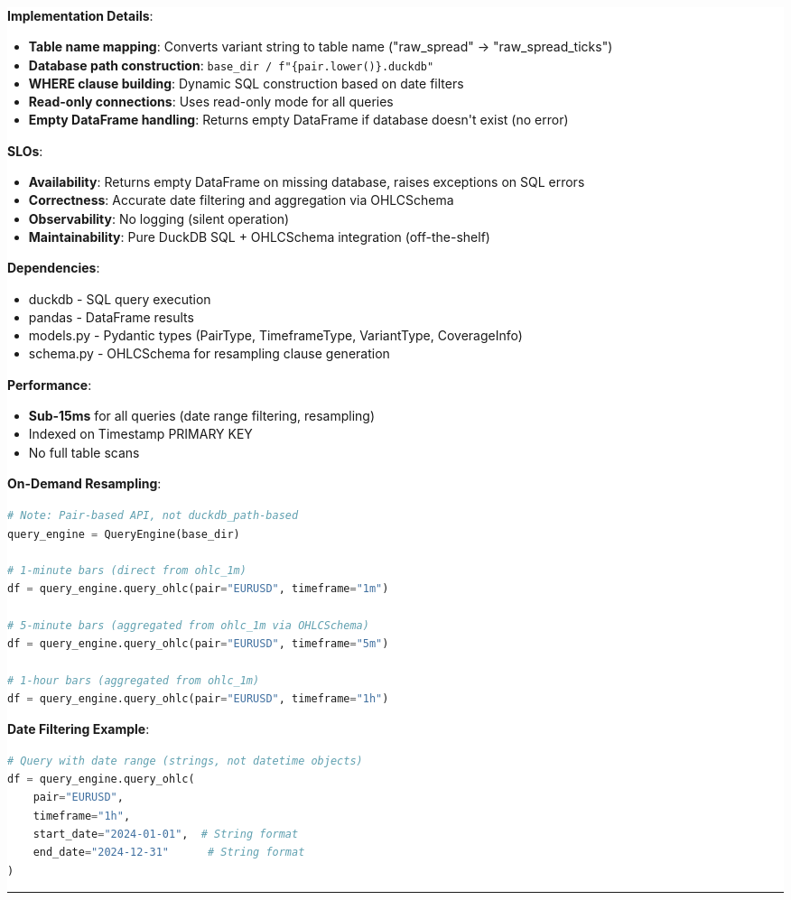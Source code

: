 **Implementation Details**:

- **Table name mapping**: Converts variant string to table name ("raw_spread" → "raw_spread_ticks")
- **Database path construction**: `base_dir / f"{pair.lower()}.duckdb"`
- **WHERE clause building**: Dynamic SQL construction based on date filters
- **Read-only connections**: Uses read-only mode for all queries
- **Empty DataFrame handling**: Returns empty DataFrame if database doesn't exist (no error)

**SLOs**:

- **Availability**: Returns empty DataFrame on missing database, raises exceptions on SQL errors
- **Correctness**: Accurate date filtering and aggregation via OHLCSchema
- **Observability**: No logging (silent operation)
- **Maintainability**: Pure DuckDB SQL + OHLCSchema integration (off-the-shelf)

**Dependencies**:

- duckdb - SQL query execution
- pandas - DataFrame results
- models.py - Pydantic types (PairType, TimeframeType, VariantType, CoverageInfo)
- schema.py - OHLCSchema for resampling clause generation

**Performance**:

- **Sub-15ms** for all queries (date range filtering, resampling)
- Indexed on Timestamp PRIMARY KEY
- No full table scans

**On-Demand Resampling**:

```python
# Note: Pair-based API, not duckdb_path-based
query_engine = QueryEngine(base_dir)

# 1-minute bars (direct from ohlc_1m)
df = query_engine.query_ohlc(pair="EURUSD", timeframe="1m")

# 5-minute bars (aggregated from ohlc_1m via OHLCSchema)
df = query_engine.query_ohlc(pair="EURUSD", timeframe="5m")

# 1-hour bars (aggregated from ohlc_1m)
df = query_engine.query_ohlc(pair="EURUSD", timeframe="1h")
```

**Date Filtering Example**:

```python
# Query with date range (strings, not datetime objects)
df = query_engine.query_ohlc(
    pair="EURUSD",
    timeframe="1h",
    start_date="2024-01-01",  # String format
    end_date="2024-12-31"      # String format
)
```

---
